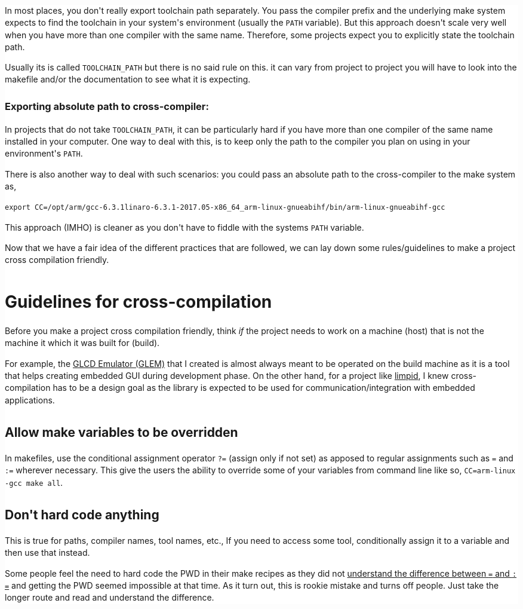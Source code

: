 In most places, you don't really export toolchain path separately. You pass the compiler prefix and the underlying make system expects to find the toolchain in your system's environment (usually the `PATH` variable). But this approach doesn't scale very well when you have more than one compiler with the same name. Therefore, some projects expect you to explicitly state the toolchain path.

Usually its is called `TOOLCHAIN_PATH` but there is no said rule on this. it can vary from project to project you will have to look into the makefile and/or the documentation to see what it is expecting.

### Exporting absolute path to cross-compiler:

In projects that do not take `TOOLCHAIN_PATH`, it can be particularly hard if you have more than one compiler of the same name installed in your computer. One way to deal with this, is to keep only the path to the compiler you plan on using in your environment's `PATH`.

There is also another way to deal with such scenarios: you could pass an absolute path to the cross-compiler to the make system as,

```shell
export CC=/opt/arm/gcc-6.3.1linaro-6.3.1-2017.05-x86_64_arm-linux-gnueabihf/bin/arm-linux-gnueabihf-gcc
```

This approach (IMHO) is cleaner as you don't have to fiddle with the systems `PATH` variable.

Now that we have a fair idea of the different practices that are followed, we can lay down some rules/guidelines to make a project cross compilation friendly.

# Guidelines for cross-compilation

Before you make a project cross compilation friendly, think _if_ the project needs to work on a machine (host) that is not the machine it which it was built for (build).

For example, the [GLCD Emulator (GLEM)][7] that I created is almost always meant to be operated on the build machine as it is a tool that helps creating embedded GUI during development phase. On the other hand, for a project like [limpid][8], I knew cross-compilation has to be a design goal as the library is expected to be used for communication/integration with embedded applications.

## Allow make variables to be overridden

In makefiles, use the conditional assignment operator `?=` (assign only if not set) as apposed to regular assignments such as `=` and `:=` wherever necessary. This give the users the ability to override some of your variables from command line like so, `CC=arm-linux-gcc make all`.

## Don't hard code anything

This is true for paths, compiler names, tool names, etc., If you need to access some tool, conditionally assign it to a variable and then use that instead.

Some people feel the need to hard code the PWD in their make recipes as they did not [understand the difference between `=` and `:=`][10] and getting the PWD seemed impossible at that time. As it turn out, this is rookie mistake and turns off people. Just take the longer route and read and understand the difference.


[1]: https://en.wikipedia.org/wiki/Cross_compiler
[2]: https://en.wikipedia.org/wiki/Endianness
[3]: https://en.wikipedia.org/wiki/Data_structure_alignment
[4]: https://en.wikipedia.org/wiki/Word_(computer_architecture)
[5]: https://stackoverflow.com/a/26832773/8294130
[6]: https://en.wikipedia.org/wiki/Cross_compiler#Canadian_Cross
[7]: https://github.com/cbsiddharth/glem
[8]: https://github.com/cbsiddharth/limpid
[9]: https://en.wikipedia.org/wiki/POSIX
[10]: https://www.gnu.org/software/make/manual/html_node/Flavors.html#Flavors
[11]: /cross-compilation-demystified/#what-is-the-need-for-cross-compilation